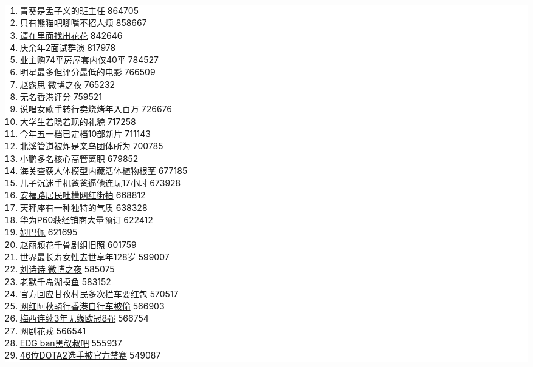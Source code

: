 1. [青葵是孟子义的班主任](https://s.weibo.com/weibo?q=%23%E9%9D%92%E8%91%B5%E6%98%AF%E5%AD%9F%E5%AD%90%E4%B9%89%E7%9A%84%E7%8F%AD%E4%B8%BB%E4%BB%BB%23&t=31&band_rank=14&Refer=top) 864705
1. [只有熊猫吧唧嘴不招人烦](https://s.weibo.com/weibo?q=%23%E5%8F%AA%E6%9C%89%E7%86%8A%E7%8C%AB%E5%90%A7%E5%94%A7%E5%98%B4%E4%B8%8D%E6%8B%9B%E4%BA%BA%E7%83%A6%23&t=31&band_rank=43&Refer=top) 858667
1. [请在里面找出花花](https://s.weibo.com/weibo?q=%E8%AF%B7%E5%9C%A8%E9%87%8C%E9%9D%A2%E6%89%BE%E5%87%BA%E8%8A%B1%E8%8A%B1&t=31&band_rank=6&Refer=top) 842646
1. [庆余年2面试群演](https://s.weibo.com/weibo?q=%23%E5%BA%86%E4%BD%99%E5%B9%B42%E9%9D%A2%E8%AF%95%E7%BE%A4%E6%BC%94%23&t=31&band_rank=4&Refer=top) 817978
1. [业主购74平房屋套内仅40平](https://s.weibo.com/weibo?q=%23%E4%B8%9A%E4%B8%BB%E8%B4%AD74%E5%B9%B3%E6%88%BF%E5%B1%8B%E5%A5%97%E5%86%85%E4%BB%8540%E5%B9%B3%23&t=31&band_rank=20&Refer=top) 784527
1. [明星最多但评分最低的电影](https://s.weibo.com/weibo?q=%23%E6%98%8E%E6%98%9F%E6%9C%80%E5%A4%9A%E4%BD%86%E8%AF%84%E5%88%86%E6%9C%80%E4%BD%8E%E7%9A%84%E7%94%B5%E5%BD%B1%23&t=31&band_rank=25&Refer=top) 766509
1. [赵露思 微博之夜](https://s.weibo.com/weibo?q=%E8%B5%B5%E9%9C%B2%E6%80%9D%20%E5%BE%AE%E5%8D%9A%E4%B9%8B%E5%A4%9C&t=31&band_rank=7&Refer=top) 765232
1. [无名香港评分](https://s.weibo.com/weibo?q=%23%E6%97%A0%E5%90%8D%E9%A6%99%E6%B8%AF%E8%AF%84%E5%88%86%23&t=31&band_rank=13&Refer=top) 759521
1. [说唱女歌手转行卖烧烤年入百万](https://s.weibo.com/weibo?q=%23%E8%AF%B4%E5%94%B1%E5%A5%B3%E6%AD%8C%E6%89%8B%E8%BD%AC%E8%A1%8C%E5%8D%96%E7%83%A7%E7%83%A4%E5%B9%B4%E5%85%A5%E7%99%BE%E4%B8%87%23&t=31&band_rank=23&Refer=top) 726676
1. [大学生若隐若现的礼貌](https://s.weibo.com/weibo?q=%23%E5%A4%A7%E5%AD%A6%E7%94%9F%E8%8B%A5%E9%9A%90%E8%8B%A5%E7%8E%B0%E7%9A%84%E7%A4%BC%E8%B2%8C%23&t=31&band_rank=20&Refer=top) 717258
1. [今年五一档已定档10部新片](https://s.weibo.com/weibo?q=%23%E4%BB%8A%E5%B9%B4%E4%BA%94%E4%B8%80%E6%A1%A3%E5%B7%B2%E5%AE%9A%E6%A1%A310%E9%83%A8%E6%96%B0%E7%89%87%23&t=31&band_rank=17&Refer=top) 711143
1. [北溪管道被炸是亲乌团体所为](https://s.weibo.com/weibo?q=%23%E5%8C%97%E6%BA%AA%E7%AE%A1%E9%81%93%E8%A2%AB%E7%82%B8%E6%98%AF%E4%BA%B2%E4%B9%8C%E5%9B%A2%E4%BD%93%E6%89%80%E4%B8%BA%23&t=31&band_rank=18&Refer=top) 700785
1. [小鹏多名核心高管离职](https://s.weibo.com/weibo?q=%23%E5%B0%8F%E9%B9%8F%E5%A4%9A%E5%90%8D%E6%A0%B8%E5%BF%83%E9%AB%98%E7%AE%A1%E7%A6%BB%E8%81%8C%23&t=31&band_rank=44&Refer=top) 679852
1. [海关查获人体模型内藏活体植物根茎](https://s.weibo.com/weibo?q=%23%E6%B5%B7%E5%85%B3%E6%9F%A5%E8%8E%B7%E4%BA%BA%E4%BD%93%E6%A8%A1%E5%9E%8B%E5%86%85%E8%97%8F%E6%B4%BB%E4%BD%93%E6%A4%8D%E7%89%A9%E6%A0%B9%E8%8C%8E%23&t=31&band_rank=48&Refer=top) 677185
1. [儿子沉迷手机爸爸逼他连玩17小时](https://s.weibo.com/weibo?q=%23%E5%84%BF%E5%AD%90%E6%B2%89%E8%BF%B7%E6%89%8B%E6%9C%BA%E7%88%B8%E7%88%B8%E9%80%BC%E4%BB%96%E8%BF%9E%E7%8E%A917%E5%B0%8F%E6%97%B6%23&t=31&band_rank=16&Refer=top) 673928
1. [安福路居民吐槽网红街拍](https://s.weibo.com/weibo?q=%23%E5%AE%89%E7%A6%8F%E8%B7%AF%E5%B1%85%E6%B0%91%E5%90%90%E6%A7%BD%E7%BD%91%E7%BA%A2%E8%A1%97%E6%8B%8D%23&t=31&band_rank=50&Refer=top) 668812
1. [天秤座有一种独特的气质](https://s.weibo.com/weibo?q=%23%E5%A4%A9%E7%A7%A4%E5%BA%A7%E6%9C%89%E4%B8%80%E7%A7%8D%E7%8B%AC%E7%89%B9%E7%9A%84%E6%B0%94%E8%B4%A8%23&t=31&band_rank=9&Refer=top) 638328
1. [华为P60获经销商大量预订](https://s.weibo.com/weibo?q=%23%E5%8D%8E%E4%B8%BAP60%E8%8E%B7%E7%BB%8F%E9%94%80%E5%95%86%E5%A4%A7%E9%87%8F%E9%A2%84%E8%AE%A2%23&t=31&band_rank=12&Refer=top) 622412
1. [姆巴佩](https://s.weibo.com/weibo?q=%E5%A7%86%E5%B7%B4%E4%BD%A9&t=31&band_rank=8&Refer=top) 621695
1. [赵丽颖花千骨剧组旧照](https://s.weibo.com/weibo?q=%23%E8%B5%B5%E4%B8%BD%E9%A2%96%E8%8A%B1%E5%8D%83%E9%AA%A8%E5%89%A7%E7%BB%84%E6%97%A7%E7%85%A7%23&t=31&band_rank=27&Refer=top) 601759
1. [世界最长寿女性去世享年128岁](https://s.weibo.com/weibo?q=%23%E4%B8%96%E7%95%8C%E6%9C%80%E9%95%BF%E5%AF%BF%E5%A5%B3%E6%80%A7%E5%8E%BB%E4%B8%96%E4%BA%AB%E5%B9%B4128%E5%B2%81%23&t=31&band_rank=19&Refer=top) 599007
1. [刘诗诗 微博之夜](https://s.weibo.com/weibo?q=%E5%88%98%E8%AF%97%E8%AF%97%20%E5%BE%AE%E5%8D%9A%E4%B9%8B%E5%A4%9C&t=31&band_rank=8&Refer=top) 585075
1. [老默千岛湖摸鱼](https://s.weibo.com/weibo?q=%23%E8%80%81%E9%BB%98%E5%8D%83%E5%B2%9B%E6%B9%96%E6%91%B8%E9%B1%BC%23&t=31&band_rank=29&Refer=top) 583152
1. [官方回应甘孜村民多次拦车要红包](https://s.weibo.com/weibo?q=%23%E5%AE%98%E6%96%B9%E5%9B%9E%E5%BA%94%E7%94%98%E5%AD%9C%E6%9D%91%E6%B0%91%E5%A4%9A%E6%AC%A1%E6%8B%A6%E8%BD%A6%E8%A6%81%E7%BA%A2%E5%8C%85%23&t=31&band_rank=41&Refer=top) 570517
1. [网红阿秋骑行香港自行车被偷](https://s.weibo.com/weibo?q=%23%E7%BD%91%E7%BA%A2%E9%98%BF%E7%A7%8B%E9%AA%91%E8%A1%8C%E9%A6%99%E6%B8%AF%E8%87%AA%E8%A1%8C%E8%BD%A6%E8%A2%AB%E5%81%B7%23&t=31&band_rank=13&Refer=top) 566903
1. [梅西连续3年无缘欧冠8强](https://s.weibo.com/weibo?q=%23%E6%A2%85%E8%A5%BF%E8%BF%9E%E7%BB%AD3%E5%B9%B4%E6%97%A0%E7%BC%98%E6%AC%A7%E5%86%A08%E5%BC%BA%23&t=31&band_rank=7&Refer=top) 566754
1. [网剧花戎](https://s.weibo.com/weibo?q=%23%E7%BD%91%E5%89%A7%E8%8A%B1%E6%88%8E%23&t=31&band_rank=15&Refer=top) 566541
1. [EDG ban黑叔叔吧](https://s.weibo.com/weibo?q=EDG%20ban%E9%BB%91%E5%8F%94%E5%8F%94%E5%90%A7&t=31&band_rank=16&Refer=top) 555937
1. [46位DOTA2选手被官方禁赛](https://s.weibo.com/weibo?q=%2346%E4%BD%8DDOTA2%E9%80%89%E6%89%8B%E8%A2%AB%E5%AE%98%E6%96%B9%E7%A6%81%E8%B5%9B%23&t=31&band_rank=13&Refer=top) 549087